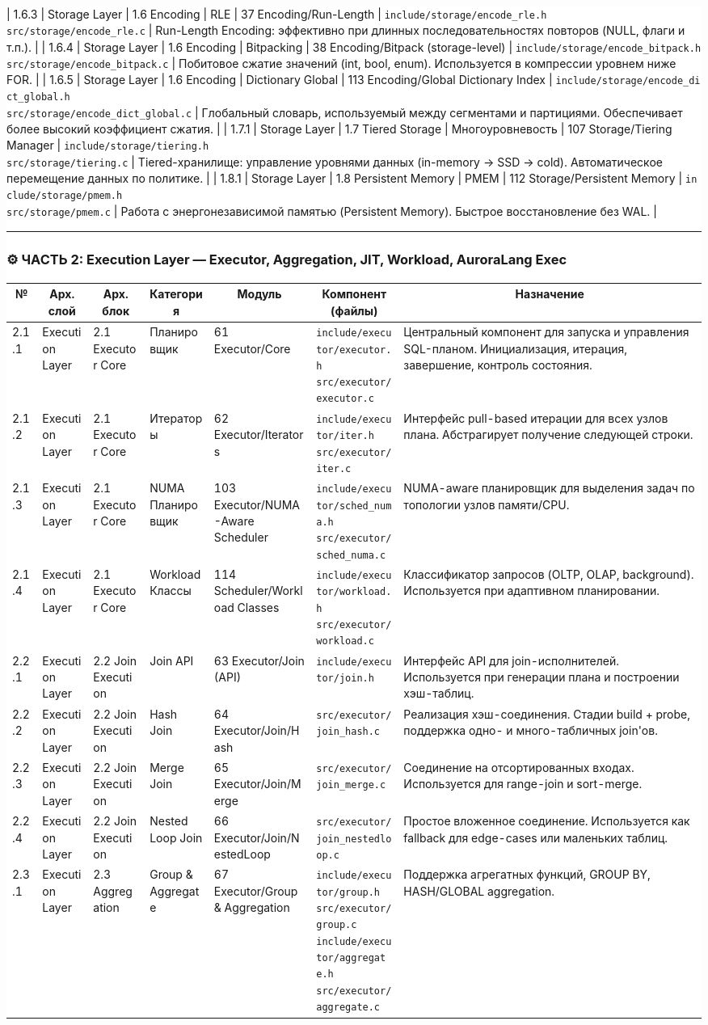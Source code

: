 | 1.6.3 | Storage Layer | 1.6 Encoding           | RLE               | 37 Encoding/Run-Length               | `include/storage/encode_rle.h`<br>`src/storage/encode_rle.c`                                                         | Run-Length Encoding: эффективно при длинных последовательностях повторов (NULL, флаги и т.п.).                                                          |
| 1.6.4 | Storage Layer | 1.6 Encoding           | Bitpacking        | 38 Encoding/Bitpack (storage-level)  | `include/storage/encode_bitpack.h`<br>`src/storage/encode_bitpack.c`                                                 | Побитовое сжатие значений (int, bool, enum). Используется в компрессии уровнем ниже FOR.                                                                |
| 1.6.5 | Storage Layer | 1.6 Encoding           | Dictionary Global | 113 Encoding/Global Dictionary Index | `include/storage/encode_dict_global.h`<br>`src/storage/encode_dict_global.c`                                         | Глобальный словарь, используемый между сегментами и партициями. Обеспечивает более высокий коэффициент сжатия.                                          |
| 1.7.1 | Storage Layer | 1.7 Tiered Storage     | Многоуровневость  | 107 Storage/Tiering Manager          | `include/storage/tiering.h`<br>`src/storage/tiering.c`                                                               | Tiered-хранилище: управление уровнями данных (in-memory → SSD → cold). Автоматическое перемещение данных по политике.                                   |
| 1.8.1 | Storage Layer | 1.8 Persistent Memory  | PMEM              | 112 Storage/Persistent Memory        | `include/storage/pmem.h`<br>`src/storage/pmem.c`                                                                     | Работа с энергонезависимой памятью (Persistent Memory). Быстрое восстановление без WAL.                                                                 |

---

### ⚙️ ЧАСТЬ 2: Execution Layer — Executor, Aggregation, JIT, Workload, AuroraLang Exec

| №     | Арх. слой       | Арх. блок            | Категория          | Модуль                            | Компонент (файлы)                                                                                                    | Назначение                                                                                                          |
| ----- | --------------- | -------------------- | ------------------ | --------------------------------- | -------------------------------------------------------------------------------------------------------------------- | ------------------------------------------------------------------------------------------------------------------- |
| 2.1.1 | Execution Layer | 2.1 Executor Core    | Планировщик        | 61 Executor/Core                  | `include/executor/executor.h`<br>`src/executor/executor.c`                                                           | Центральный компонент для запуска и управления SQL-планом. Инициализация, итерация, завершение, контроль состояния. |
| 2.1.2 | Execution Layer | 2.1 Executor Core    | Итераторы          | 62 Executor/Iterators             | `include/executor/iter.h`<br>`src/executor/iter.c`                                                                   | Интерфейс pull-based итерации для всех узлов плана. Абстрагирует получение следующей строки.                        |
| 2.1.3 | Execution Layer | 2.1 Executor Core    | NUMA Планировщик   | 103 Executor/NUMA-Aware Scheduler | `include/executor/sched_numa.h`<br>`src/executor/sched_numa.c`                                                       | NUMA-aware планировщик для выделения задач по топологии узлов памяти/CPU.                                           |
| 2.1.4 | Execution Layer | 2.1 Executor Core    | Workload Классы    | 114 Scheduler/Workload Classes    | `include/executor/workload.h`<br>`src/executor/workload.c`                                                           | Классификатор запросов (OLTP, OLAP, background). Используется при адаптивном планировании.                          |
| 2.2.1 | Execution Layer | 2.2 Join Execution   | Join API           | 63 Executor/Join (API)            | `include/executor/join.h`                                                                                            | Интерфейс API для join-исполнителей. Используется при генерации плана и построении хэш-таблиц.                      |
| 2.2.2 | Execution Layer | 2.2 Join Execution   | Hash Join          | 64 Executor/Join/Hash             | `src/executor/join_hash.c`                                                                                           | Реализация хэш-соединения. Стадии build + probe, поддержка одно- и много-табличных join'ов.                         |
| 2.2.3 | Execution Layer | 2.2 Join Execution   | Merge Join         | 65 Executor/Join/Merge            | `src/executor/join_merge.c`                                                                                          | Соединение на отсортированных входах. Используется для range-join и sort-merge.                                     |
| 2.2.4 | Execution Layer | 2.2 Join Execution   | Nested Loop Join   | 66 Executor/Join/NestedLoop       | `src/executor/join_nestedloop.c`                                                                                     | Простое вложенное соединение. Используется как fallback для edge-cases или маленьких таблиц.                        |
| 2.3.1 | Execution Layer | 2.3 Aggregation      | Group & Aggregate  | 67 Executor/Group & Aggregation   | `include/executor/group.h`<br>`src/executor/group.c`<br>`include/executor/aggregate.h`<br>`src/executor/aggregate.c` | Поддержка агрегатных функций, GROUP BY, HASH/GLOBAL aggregation.                                                    |
